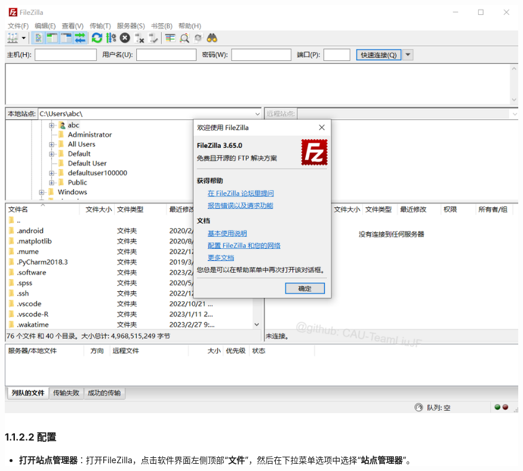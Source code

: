 ![FileZilla界面](/超算平台使用/文件交互/image/FileZilla界面.png )
  
###  1.1.2.2 配置
  
  
- **打开站点管理器**：打开FileZilla，点击软件界面左侧顶部“**文件**”，然后在下拉菜单选项中选择“**站点管理器**”。
  
